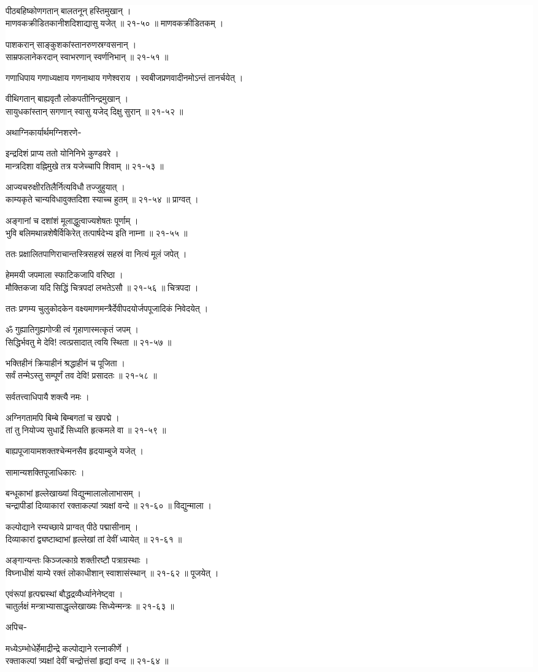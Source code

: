 पीठबहिष्कोणगतान् बालतनून् हस्तिमुखान् ।  
माणवकक्रीडितकानीशदिशाद्यासु यजेत् ॥ २१-५० ॥ माणवकक्रीडितकम् ।  

पाशकरान् साङ्कुशकांस्तानरुणस्रग्वसनान् ।  
साम्रफलानेकरदान् स्वाभरणान् स्वर्णनिभान् ॥ २१-५१ ॥  

गणाधिपाय गणाध्यक्षाय गणनाथाय गणेश्वराय । स्वबीजप्रणवादीनमोऽन्तं तानर्चयेत् ।  

वीथिगतान् बाह्यवृतौ लोकपतीनिन्द्रमुखान् ।  
सायुधकांस्तान् सगणान् स्वासु यजेद् दिक्षु सुरान् ॥ २१-५२ ॥  

अथाग्निकार्यार्थमग्निशरणे-  

इन्द्रदिशं प्राप्य ततो योनिनिभे कुण्डवरे ।  
मान्त्रदिशा वह्निमुखे तत्र यजेच्चापि शिवाम् ॥ २१-५३ ॥  

आज्यचरुक्षीरतिलैर्नित्यविधौ तज्जुहुयात् ।  
काम्यकृते चान्यविधावुक्तदिशा स्याच्च हुतम् ॥ २१-५४ ॥ प्राग्वत् ।  

अङ्गानां च दशांशं मूलाद्धुत्वाज्यशेषतः पूर्णाम् ।  
भुवि बलिमथान्नशेषैर्विकिरेत् तत्पार्षदेभ्य इति नाम्ना ॥ २१-५५ ॥  

ततः प्रक्षालितपाणिराचान्तस्त्रिसहस्रं सहस्रं वा नित्यं मूलं जपेत् ।  

हेममयी जपमाला स्फाटिकजापि वरिष्ठा ।  
मौक्तिकजा यदि सिद्धिं चित्रपदां लभतेऽसौ ॥ २१-५६ ॥ चित्रपदा ।  

ततः प्रणम्य चुलुकोदकेन वक्ष्यमाणमन्त्रैर्देवीपदयोर्जपपूजादिकं निवेदयेत् ।  

ॐ गुह्यातिगुह्यगोप्त्री त्वं गृहाणास्मत्कृतं जपम् ।  
सिद्धिर्भवतु मे देवि! त्वत्प्रसादात् त्वयि स्थिता ॥ २१-५७ ॥  

भक्तिहीनं क्रियाहीनं श्रद्धाहीनं च पूजिता ।  
सर्वं तन्मेऽस्तु सम्पूर्णं तव देवि! प्रसादतः ॥ २१-५८ ॥  

सर्वतत्त्वाधिपायै शक्त्यै नमः ।  

अग्निगतामपि बिम्बे बिम्बगतां च खपद्मे ।  
तां तु नियोज्य सुधार्द्रे सिध्यति हृत्कमले वा ॥ २१-५९ ॥  

बाह्यपूजायामशक्तश्चेन्मनसैव हृदयाम्बुजे यजेत् ।  

सामान्यशक्तिपूजाधिकारः ।  

बन्धूकाभां हृल्लेखाख्यां विद्युन्मालालोलाभासम् ।  
चन्द्रापीडां दिव्याकारां रक्ताकल्पां त्र्यक्षां वन्दे ॥ २१-६० ॥ विद्युन्माला ।  

कल्पोद्याने रम्यच्छाये प्राग्वत् पीठे पद्मासीनाम् ।  
दिव्याकारां द्व्यष्टाब्दाभां हृल्लेखां तां देवीं ध्यायेत् ॥ २१-६१ ॥  

अङ्गान्यन्तः किञ्जल्काग्रे शक्तीरष्टौ पत्राग्रस्थाः ।  
विघ्नाधीशं याम्ये रक्तं लोकाधीशान् स्वाशासंस्थान् ॥ २१-६२ ॥ पूजयेत् ।  

एवंरूपां हृत्पद्मस्थां बौद्धद्रव्यैर्ध्यानेनेष्ट्वा ।  
चातुर्लक्षं मन्त्राभ्यासाद्धृल्लेखाख्यः सिध्येन्मन्त्रः ॥ २१-६३ ॥  

अपिच-  

मध्येऽम्भोधेर्हेमाद्रीन्द्रे कल्पोद्याने रत्नाकीर्णे ।  
रक्ताकल्पां त्र्यक्षां देवीं चन्द्रोत्तंसां हृद्यां वन्द ॥ २१-६४ ॥  
